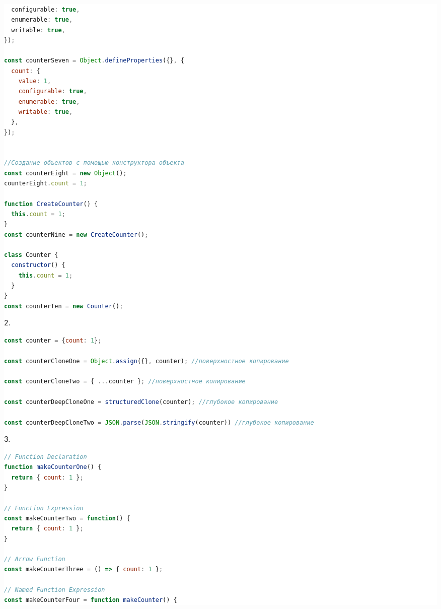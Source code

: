 ```javascript
  configurable: true,
  enumerable: true,
  writable: true,
});

const counterSeven = Object.defineProperties({}, {
  count: {
    value: 1,
    configurable: true,
    enumerable: true,
    writable: true,
  },
});


//Создание объектов с помощью конструктора объекта
const counterEight = new Object();
counterEight.count = 1;

function CreateCounter() {
  this.count = 1;
}
const counterNine = new CreateCounter();

class Counter {
  constructor() {
    this.count = 1;
  }
}
const counterTen = new Counter();

```

2\.
```javascript
const counter = {count: 1};

const counterCloneOne = Object.assign({}, counter); //поверхностное копирование

const counterCloneTwo = { ...counter }; //поверхностное копирование

const counterDeepCloneOne = structuredClone(counter); //глубокое копирование 

const counterDeepCloneTwo = JSON.parse(JSON.stringify(counter)) //глубокое копирование

```

3\.
```javascript
// Function Declaration
function makeCounterOne() {
  return { count: 1 };
}

// Function Expression
const makeCounterTwo = function() {
  return { count: 1 };
}

// Arrow Function
const makeCounterThree = () => { count: 1 };

// Named Function Expression
const makeCounterFour = function makeCounter() {
```